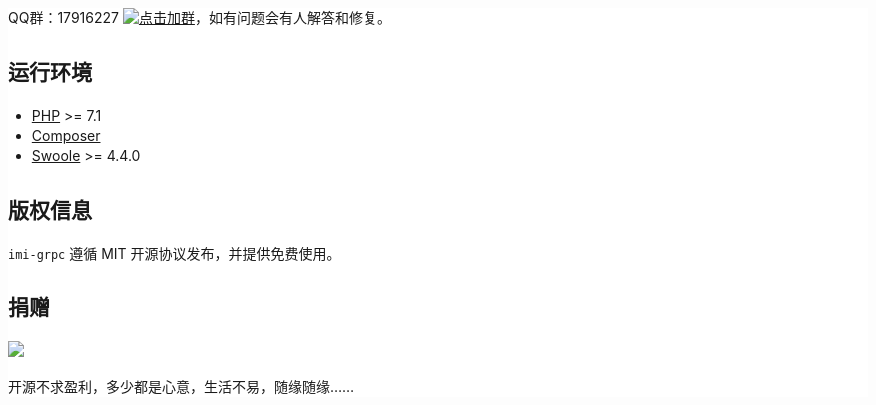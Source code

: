 QQ群：17916227 [![点击加群](https://pub.idqqimg.com/wpa/images/group.png "点击加群")](https://jq.qq.com/?_wv=1027&k=5wXf4Zq)，如有问题会有人解答和修复。

## 运行环境

- [PHP](https://php.net/) >= 7.1
- [Composer](https://getcomposer.org/)
- [Swoole](https://www.swoole.com/) >= 4.4.0

## 版权信息

`imi-grpc` 遵循 MIT 开源协议发布，并提供免费使用。

## 捐赠

<img src="https://raw.githubusercontent.com/imiphp/imi-grpc/dev/res/pay.png"/>

开源不求盈利，多少都是心意，生活不易，随缘随缘……
